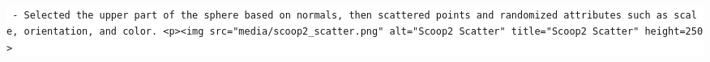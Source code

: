      - Selected the upper part of the sphere based on normals, then scattered points and randomized attributes such as scale, orientation, and color. <p><img src="media/scoop2_scatter.png" alt="Scoop2 Scatter" title="Scoop2 Scatter" height=250>